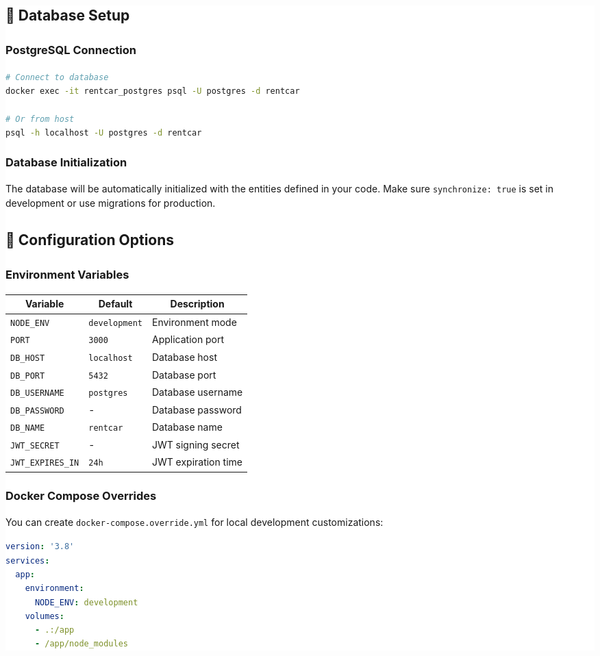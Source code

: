 ## 🐘 Database Setup

### PostgreSQL Connection

```bash
# Connect to database
docker exec -it rentcar_postgres psql -U postgres -d rentcar

# Or from host
psql -h localhost -U postgres -d rentcar
```

### Database Initialization

The database will be automatically initialized with the entities defined in your code. Make sure `synchronize: true` is set in development or use migrations for production.

## 🔧 Configuration Options

### Environment Variables

| Variable | Default | Description |
|----------|---------|-------------|
| `NODE_ENV` | `development` | Environment mode |
| `PORT` | `3000` | Application port |
| `DB_HOST` | `localhost` | Database host |
| `DB_PORT` | `5432` | Database port |
| `DB_USERNAME` | `postgres` | Database username |
| `DB_PASSWORD` | - | Database password |
| `DB_NAME` | `rentcar` | Database name |
| `JWT_SECRET` | - | JWT signing secret |
| `JWT_EXPIRES_IN` | `24h` | JWT expiration time |

### Docker Compose Overrides

You can create `docker-compose.override.yml` for local development customizations:

```yaml
version: '3.8'
services:
  app:
    environment:
      NODE_ENV: development
    volumes:
      - .:/app
      - /app/node_modules
```
